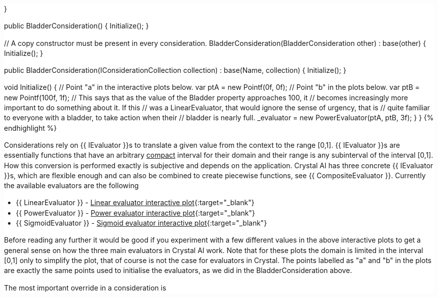   }

  public BladderConsideration() {
    Initialize();
  }

  // A copy constructor must be present in every consideration.
  BladderConsideration(BladderConsideration other) : base(other) {
    Initialize();
  }

  public BladderConsideration(IConsiderationCollection collection)
    : base(Name, collection) {
    Initialize();
  }

  void Initialize() {
    // Point "a" in the interactive plots below.
    var ptA = new Pointf(0f, 0f);
    // Point "b" in the plots below.
    var ptB = new Pointf(100f, 1f);
    // This says that as the value of the Bladder property approaches 100, it 
    // becomes increasingly more important to do something about it. If this 
    // was a LinearEvaluator, that would ignore the sense of urgency, that is
    // quite familiar to everyone with a bladder, to take action when their 
    // bladder is nearly full.
    _evaluator = new PowerEvaluator(ptA, ptB, 3f);
  }
}
{% endhighlight %}

Considerations rely on {{ IEvaluator }}s to translate a given value from the context to the range [0,1]. {{ IEvaluator }}s are essentially functions that have an arbitrary [compact](https://en.wikipedia.org/wiki/Compact_space) interval for their domain and their range is any subinterval of the interval [0,1]. How this conversion is performed exactly is subjective and depends on the application. Crystal AI has three concrete {{ IEvaluator }}s, which are flexible enough and can also be combined to create piecewise functions, see {{ CompositeEvaluator }}. Currently the available evaluators are the following 

* {{ LinearEvaluator }} - [Linear evaluator interactive plot](https://www.desmos.com/calculator/cp2d8hwfju){:target="_blank"}
* {{ PowerEvaluator }} - [Power evaluator interactive plot](https://www.desmos.com/calculator/jpuvzy8pe6){:target="_blank"}
* {{ SigmoidEvaluator }} - [Sigmoid evaluator interactive plot](https://www.desmos.com/calculator/nlnoh2qeq5){:target="_blank"}

Before reading any further it would be good if you experiment with a few different values in the above interactive plots to get a general sense on how the three main evaluators in Crystal AI work. Note that for these plots the domain is limited in the interval [0,1] only to simplify the plot, that of course is not the case for evaluators in Crystal. The points labelled as "a" and "b" in the plots are exactly the same points used to initialise the evaluators, as we did in the BladderConsideration above.

The most important override in a consideration is 
